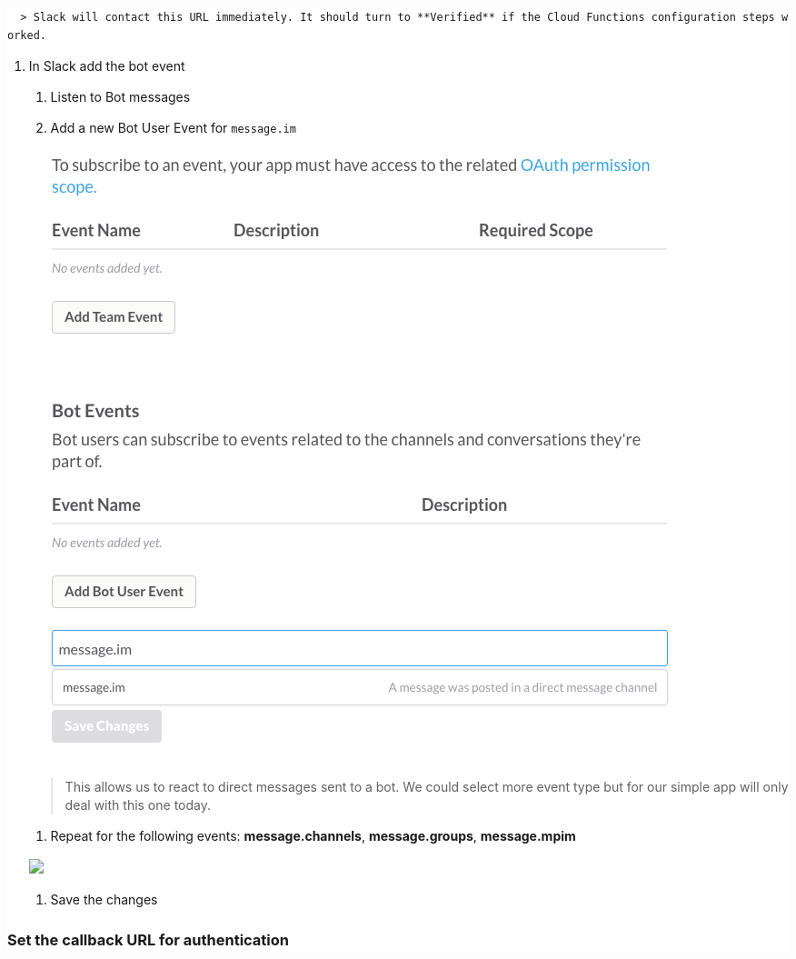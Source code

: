       > Slack will contact this URL immediately. It should turn to **Verified** if the Cloud Functions configuration steps worked.

1. In Slack add the bot event

   1. Listen to Bot messages <a name="listen_bot_messages"></a>

   1. Add a new Bot User Event for `message.im`

   ![](../xdocs/app-addbotevent.png)

   > This allows us to react to direct messages sent to a bot. We could select more event type but for our simple app will only deal with this one today.

   1. Repeat for the following events: **message.channels**, **message.groups**, **message.mpim**

   ![](../xdocs/slack-events.png)

   1. Save the changes

### Set the callback URL for authentication <a name="set_callback_url"></a>
